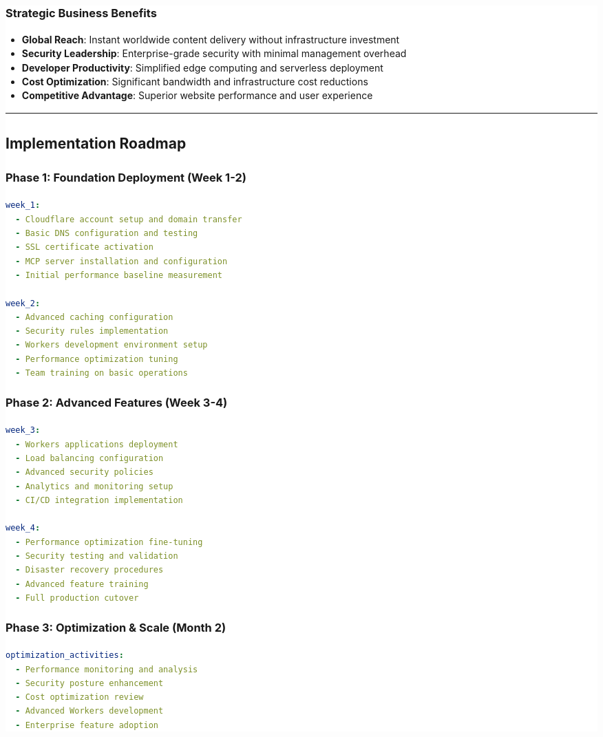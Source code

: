 ```yaml
```

### Strategic Business Benefits
- **Global Reach**: Instant worldwide content delivery without infrastructure investment
- **Security Leadership**: Enterprise-grade security with minimal management overhead
- **Developer Productivity**: Simplified edge computing and serverless deployment
- **Cost Optimization**: Significant bandwidth and infrastructure cost reductions
- **Competitive Advantage**: Superior website performance and user experience

---

## Implementation Roadmap

### Phase 1: Foundation Deployment (Week 1-2)
```yaml
week_1:
  - Cloudflare account setup and domain transfer
  - Basic DNS configuration and testing
  - SSL certificate activation
  - MCP server installation and configuration
  - Initial performance baseline measurement

week_2:
  - Advanced caching configuration
  - Security rules implementation
  - Workers development environment setup
  - Performance optimization tuning
  - Team training on basic operations
```

### Phase 2: Advanced Features (Week 3-4)
```yaml
week_3:
  - Workers applications deployment
  - Load balancing configuration
  - Advanced security policies
  - Analytics and monitoring setup
  - CI/CD integration implementation

week_4:
  - Performance optimization fine-tuning
  - Security testing and validation
  - Disaster recovery procedures
  - Advanced feature training
  - Full production cutover
```

### Phase 3: Optimization & Scale (Month 2)
```yaml
optimization_activities:
  - Performance monitoring and analysis
  - Security posture enhancement
  - Cost optimization review
  - Advanced Workers development
  - Enterprise feature adoption
```
